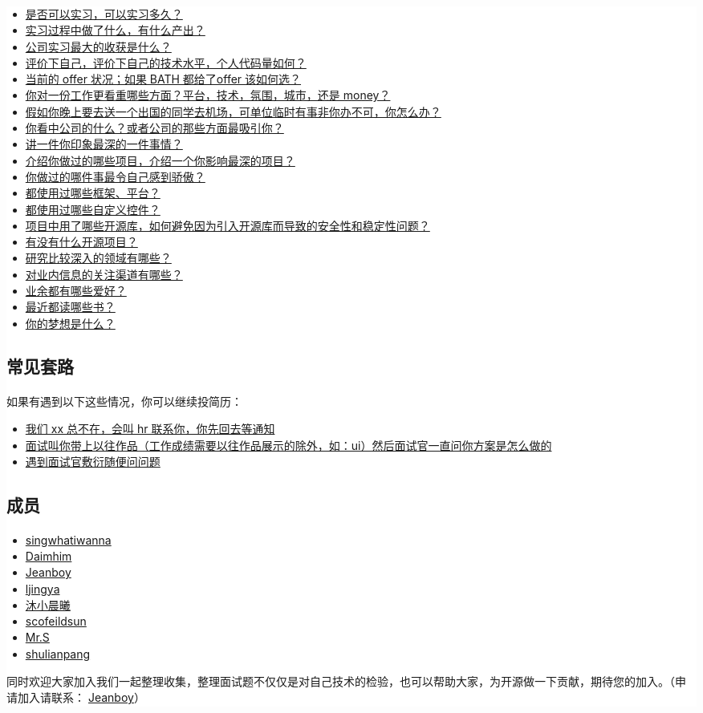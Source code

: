 - [是否可以实习，可以实习多久？](https://github.com/xuyabin521/Android-Interview/blob/master/other/other.md#other_42)
- [实习过程中做了什么，有什么产出？](https://github.com/xuyabin521/Android-Interview/blob/master/other/other.md#other_43)
- [公司实习最大的收获是什么？](https://github.com/xuyabin521/Android-Interview/blob/master/other/other.md#other_44)
- [评价下自己，评价下自己的技术水平，个人代码量如何？](https://github.com/xuyabin521/Android-Interview/blob/master/other/other.md#other_45)
- [当前的 offer 状况；如果 BATH 都给了offer 该如何选？](https://github.com/xuyabin521/Android-Interview/blob/master/other/other.md#other_46)
- [你对一份工作更看重哪些方面？平台，技术，氛围，城市，还是 money？](https://github.com/xuyabin521/Android-Interview/blob/master/other/other.md#other_47)
- [假如你晚上要去送一个出国的同学去机场，可单位临时有事非你办不可，你怎么办？](https://github.com/xuyabin521/Android-Interview/blob/master/other/other.md#other_48)
- [你看中公司的什么？或者公司的那些方面最吸引你？](https://github.com/xuyabin521/Android-Interview/blob/master/other/other.md#other_49)
- [讲一件你印象最深的一件事情？](https://github.com/xuyabin521/Android-Interview/blob/master/other/other.md#other_50)
- [介绍你做过的哪些项目，介绍一个你影响最深的项目？](https://github.com/xuyabin521/Android-Interview/blob/master/other/other.md#other_51)
- [你做过的哪件事最令自己感到骄傲？](https://github.com/xuyabin521/Android-Interview/blob/master/other/other.md#other_52)
- [都使用过哪些框架、平台？](https://github.com/xuyabin521/Android-Interview/blob/master/other/other.md#other_53)
- [都使用过哪些自定义控件？](https://github.com/xuyabin521/Android-Interview/blob/master/other/other.md#other_54)
- [项目中用了哪些开源库，如何避免因为引入开源库而导致的安全性和稳定性问题？](https://github.com/xuyabin521/Android-Interview/blob/master/other/other.md#other_55)
- [有没有什么开源项目？](https://github.com/xuyabin521/Android-Interview/blob/master/other/other.md#other_56)
- [研究比较深入的领域有哪些？](https://github.com/xuyabin521/Android-Interview/blob/master/other/other.md#other_57)
- [对业内信息的关注渠道有哪些？](https://github.com/xuyabin521/Android-Interview/blob/master/other/other.md#other_58)
- [业余都有哪些爱好？](https://github.com/xuyabin521/Android-Interview/blob/master/other/other.md#other_59)
- [最近都读哪些书？](https://github.com/xuyabin521/Android-Interview/blob/master/other/other.md#other_60)
- [你的梦想是什么？](https://github.com/xuyabin521/Android-Interview/blob/master/other/other.md#other_61)

## 常见套路

如果有遇到以下这些情况，你可以继续投简历：

- [我们 xx 总不在，会叫 hr 联系你，你先回去等通知](https://github.com/xuyabin521/Android-Interview/blob/master/other/other.md#other_62)
- [面试叫你带上以往作品（工作成绩需要以往作品展示的除外，如：ui）然后面试官一直问你方案是怎么做的](https://github.com/xuyabin521/Android-Interview/blob/master/other/other.md#other_63)
- [遇到面试官敷衍随便问问题](https://github.com/xuyabin521/Android-Interview/blob/master/other/other.md#other_64)

## 成员

- [singwhatiwanna](https://github.com/singwhatiwanna)
- [Daimhim](https://github.com/Daimhim)
- [Jeanboy](https://github.com/xuyabin521/Android-ReadTheFuckingSourceCode)
- [ljingya](https://github.com/ljingya)
- [沐小晨曦](https://github.com/Omooo)
- [scofeildsun](https://github.com/scofeildsun)
- [Mr.S](https://github.com/shishaoyan)
- [shulianpang](https://github.com/shulianpang)

同时欢迎大家加入我们一起整理收集，整理面试题不仅仅是对自己技术的检验，也可以帮助大家，为开源做一下贡献，期待您的加入。（申请加入请联系： [Jeanboy](https://github.com/xuyabin521/Android-ReadTheFuckingSourceCode)）
